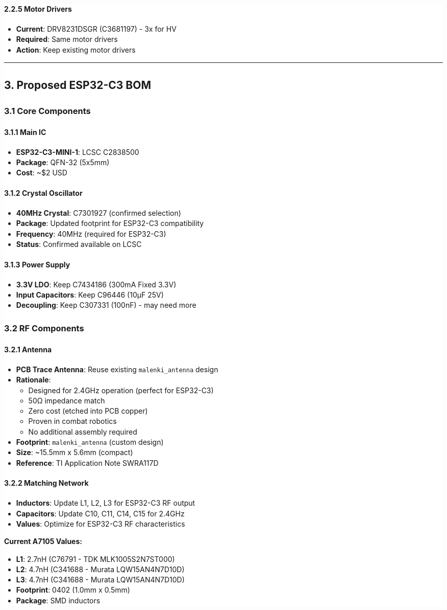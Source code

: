 #### 2.2.5 Motor Drivers
- **Current**: DRV8231DSGR (C3681197) - 3x for HV
- **Required**: Same motor drivers
- **Action**: Keep existing motor drivers

---

## 3. Proposed ESP32-C3 BOM

### 3.1 Core Components

#### 3.1.1 Main IC
- **ESP32-C3-MINI-1**: LCSC C2838500
- **Package**: QFN-32 (5x5mm)
- **Cost**: ~$2 USD

#### 3.1.2 Crystal Oscillator
- **40MHz Crystal**: C7301927 (confirmed selection)
- **Package**: Updated footprint for ESP32-C3 compatibility
- **Frequency**: 40MHz (required for ESP32-C3)
- **Status**: Confirmed available on LCSC

#### 3.1.3 Power Supply
- **3.3V LDO**: Keep C7434186 (300mA Fixed 3.3V)
- **Input Capacitors**: Keep C96446 (10µF 25V)
- **Decoupling**: Keep C307331 (100nF) - may need more

### 3.2 RF Components

#### 3.2.1 Antenna
- **PCB Trace Antenna**: Reuse existing `malenki_antenna` design
- **Rationale**: 
  - Designed for 2.4GHz operation (perfect for ESP32-C3)
  - 50Ω impedance match
  - Zero cost (etched into PCB copper)
  - Proven in combat robotics
  - No additional assembly required
- **Footprint**: `malenki_antenna` (custom design)
- **Size**: ~15.5mm x 5.6mm (compact)
- **Reference**: TI Application Note SWRA117D

#### 3.2.2 Matching Network
- **Inductors**: Update L1, L2, L3 for ESP32-C3 RF output
- **Capacitors**: Update C10, C11, C14, C15 for 2.4GHz
- **Values**: Optimize for ESP32-C3 RF characteristics

**Current A7105 Values:**
- **L1**: 2.7nH (C76791 - TDK MLK1005S2N7ST000)
- **L2**: 4.7nH (C341688 - Murata LQW15AN4N7D10D)
- **L3**: 4.7nH (C341688 - Murata LQW15AN4N7D10D)
- **Footprint**: 0402 (1.0mm x 0.5mm)
- **Package**: SMD inductors
